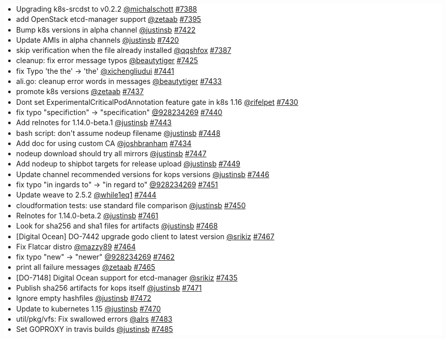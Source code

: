 * Upgrading k8s-srcdst to v0.2.2 [@michalschott](https://github.com/michalschott) [#7388](https://github.com/kubernetes/kops/pull/7388)
* add OpenStack etcd-manager support [@zetaab](https://github.com/zetaab) [#7395](https://github.com/kubernetes/kops/pull/7395)
* Bump k8s versions in alpha channel [@justinsb](https://github.com/justinsb) [#7422](https://github.com/kubernetes/kops/pull/7422)
* Update AMIs in alpha channels [@justinsb](https://github.com/justinsb) [#7420](https://github.com/kubernetes/kops/pull/7420)
* skip verification when the file already installed [@qqshfox](https://github.com/qqshfox) [#7387](https://github.com/kubernetes/kops/pull/7387)
* cleanup: fix error message typos [@beautytiger](https://github.com/beautytiger) [#7425](https://github.com/kubernetes/kops/pull/7425)
* fix Typo 'the the' -> 'the' [@xichengliudui](https://github.com/xichengliudui) [#7441](https://github.com/kubernetes/kops/pull/7441)
* ali.go: cleanup error words in messages [@beautytiger](https://github.com/beautytiger) [#7433](https://github.com/kubernetes/kops/pull/7433)
* promote k8s versions [@zetaab](https://github.com/zetaab) [#7437](https://github.com/kubernetes/kops/pull/7437)
* Dont set ExperimentalCriticalPodAnnotation feature gate in k8s 1.16 [@rifelpet](https://github.com/rifelpet) [#7430](https://github.com/kubernetes/kops/pull/7430)
* fix typo "specifiction" -> "specification" [@928234269](https://github.com/928234269) [#7440](https://github.com/kubernetes/kops/pull/7440)
* Add relnotes for 1.14.0-beta.1 [@justinsb](https://github.com/justinsb) [#7443](https://github.com/kubernetes/kops/pull/7443)
* bash script: don't assume nodeup filename [@justinsb](https://github.com/justinsb) [#7448](https://github.com/kubernetes/kops/pull/7448)
* Add doc for using custom CA [@joshbranham](https://github.com/joshbranham) [#7434](https://github.com/kubernetes/kops/pull/7434)
* nodeup download should try all mirrors [@justinsb](https://github.com/justinsb) [#7447](https://github.com/kubernetes/kops/pull/7447)
* Add nodeup to shipbot targets for release upload [@justinsb](https://github.com/justinsb) [#7449](https://github.com/kubernetes/kops/pull/7449)
* Update channel recommended versions for kops versions [@justinsb](https://github.com/justinsb) [#7446](https://github.com/kubernetes/kops/pull/7446)
* fix typo "in ingards to" -> "in regard to" [@928234269](https://github.com/928234269) [#7451](https://github.com/kubernetes/kops/pull/7451)
* Update weave to 2.5.2 [@while1eq1](https://github.com/while1eq1) [#7444](https://github.com/kubernetes/kops/pull/7444)
* cloudformation tests: use standard file comparison [@justinsb](https://github.com/justinsb) [#7450](https://github.com/kubernetes/kops/pull/7450)
* Relnotes for 1.14.0-beta.2 [@justinsb](https://github.com/justinsb) [#7461](https://github.com/kubernetes/kops/pull/7461)
* Look for sha256 and sha1 files for artifacts [@justinsb](https://github.com/justinsb) [#7468](https://github.com/kubernetes/kops/pull/7468)
* [Digital Ocean] DO-7442  upgrade godo client to latest version [@srikiz](https://github.com/srikiz) [#7467](https://github.com/kubernetes/kops/pull/7467)
* Fix Flatcar distro [@mazzy89](https://github.com/mazzy89) [#7464](https://github.com/kubernetes/kops/pull/7464)
* fix typo "new" -> "newer" [@928234269](https://github.com/928234269) [#7462](https://github.com/kubernetes/kops/pull/7462)
* print all failure messages [@zetaab](https://github.com/zetaab) [#7465](https://github.com/kubernetes/kops/pull/7465)
* [DO-7148] Digital Ocean support for etcd-manager [@srikiz](https://github.com/srikiz) [#7435](https://github.com/kubernetes/kops/pull/7435)
* Publish sha256 artifacts for kops itself [@justinsb](https://github.com/justinsb) [#7471](https://github.com/kubernetes/kops/pull/7471)
* Ignore empty hashfiles [@justinsb](https://github.com/justinsb) [#7472](https://github.com/kubernetes/kops/pull/7472)
* Update to kubernetes 1.15 [@justinsb](https://github.com/justinsb) [#7470](https://github.com/kubernetes/kops/pull/7470)
* util/pkg/vfs: Fix swallowed errors [@alrs](https://github.com/alrs) [#7483](https://github.com/kubernetes/kops/pull/7483)
* Set GOPROXY in travis builds [@justinsb](https://github.com/justinsb) [#7485](https://github.com/kubernetes/kops/pull/7485)